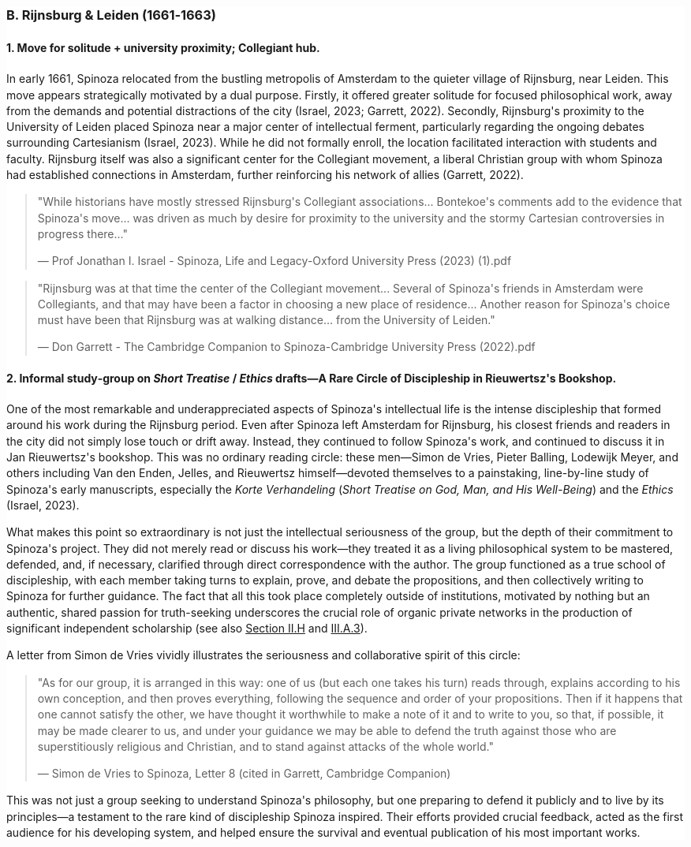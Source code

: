 <h3 id="networks-rijnsburg">B. Rijnsburg & Leiden (1661‑1663)</h3>

<h4 id="networks-rijnsburg-move">1. Move for solitude + university proximity; Collegiant hub. </h4>
<p>In early 1661, Spinoza relocated from the bustling metropolis of Amsterdam to the quieter village of Rijnsburg, near Leiden. This move appears strategically motivated by a dual purpose. Firstly, it offered greater solitude for focused philosophical work, away from the demands and potential distractions of the city (Israel, 2023; Garrett, 2022). Secondly, Rijnsburg's proximity to the University of Leiden placed Spinoza near a major center of intellectual ferment, particularly regarding the ongoing debates surrounding Cartesianism (Israel, 2023). While he did not formally enroll, the location facilitated interaction with students and faculty. Rijnsburg itself was also a significant center for the Collegiant movement, a liberal Christian group with whom Spinoza had established connections in Amsterdam, further reinforcing his network of allies (Garrett, 2022).</p>
<blockquote>
<p>"While historians have mostly stressed Rijnsburg's Collegiant associations... Bontekoe's comments add to the evidence that Spinoza's move... was driven as much by desire for proximity to the university and the stormy Cartesian controversies in progress there..."</p>
<p>— Prof Jonathan I. Israel - Spinoza, Life and Legacy-Oxford University Press (2023) (1).pdf</p>
</blockquote>
<blockquote>
<p>"Rijnsburg was at that time the center of the Collegiant movement... Several of Spinoza's friends in Amsterdam were Collegiants, and that may have been a factor in choosing a new place of residence... Another reason for Spinoza's choice must have been that Rijnsburg was at walking distance... from the University of Leiden."</p>
<p>— Don Garrett - The Cambridge Companion to Spinoza-Cambridge University Press (2022).pdf</p>
</blockquote>

<h4 id="networks-rijnsburg-study">2. Informal study‑group on <em>Short Treatise</em> / <em>Ethics</em> drafts—A Rare Circle of Discipleship in Rieuwertsz's Bookshop.</h4>
<p>One of the most remarkable and underappreciated aspects of Spinoza's intellectual life is the intense discipleship that formed around his work during the Rijnsburg period. Even after Spinoza left Amsterdam for Rijnsburg, his closest friends and readers in the city did not simply lose touch or drift away. Instead, they continued to follow Spinoza's work, and continued to discuss it in Jan Rieuwertsz's bookshop. This was no ordinary reading circle: these men—Simon de Vries, Pieter Balling, Lodewijk Meyer, and others including Van den Enden, Jelles, and Rieuwertsz himself—devoted themselves to a painstaking, line-by-line study of Spinoza's early manuscripts, especially the <em>Korte Verhandeling</em> (<em>Short Treatise on God, Man, and His Well-Being</em>) and the <em>Ethics</em> (Israel, 2023).</p>
<p>What makes this point so extraordinary is not just the intellectual seriousness of the group, but the depth of their commitment to Spinoza's project. They did not merely read or discuss his work—they treated it as a living philosophical system to be mastered, defended, and, if necessary, clarified through direct correspondence with the author. The group functioned as a true school of discipleship, with each member taking turns to explain, prove, and debate the propositions, and then collectively writing to Spinoza for further guidance. The fact that all this took place completely outside of institutions, motivated by nothing but an authentic, shared passion for truth-seeking underscores the crucial role of organic private networks in the production of significant independent scholarship (see also <a href="#secrets-infrastructure">Section II.H</a> and <a href="#networks-amsterdam-cartesian">III.A.3</a>).</p>
<p>A letter from Simon de Vries vividly illustrates the seriousness and collaborative spirit of this circle:</p>
<blockquote>
<p>"As for our group, it is arranged in this way: one of us (but each one takes his turn) reads through, explains according to his own conception, and then proves everything, following the sequence and order of your propositions. Then if it happens that one cannot satisfy the other, we have thought it worthwhile to make a note of it and to write to you, so that, if possible, it may be made clearer to us, and under your guidance we may be able to defend the truth against those who are superstitiously religious and Christian, and to stand against attacks of the whole world."</p>
<p>— Simon de Vries to Spinoza, Letter 8 (cited in Garrett, Cambridge Companion)</p>
</blockquote>
<p>This was not just a group seeking to understand Spinoza's philosophy, but one preparing to defend it publicly and to live by its principles—a testament to the rare kind of discipleship Spinoza inspired. Their efforts provided crucial feedback, acted as the first audience for his developing system, and helped ensure the survival and eventual publication of his most important works.</p>
<blockquote>